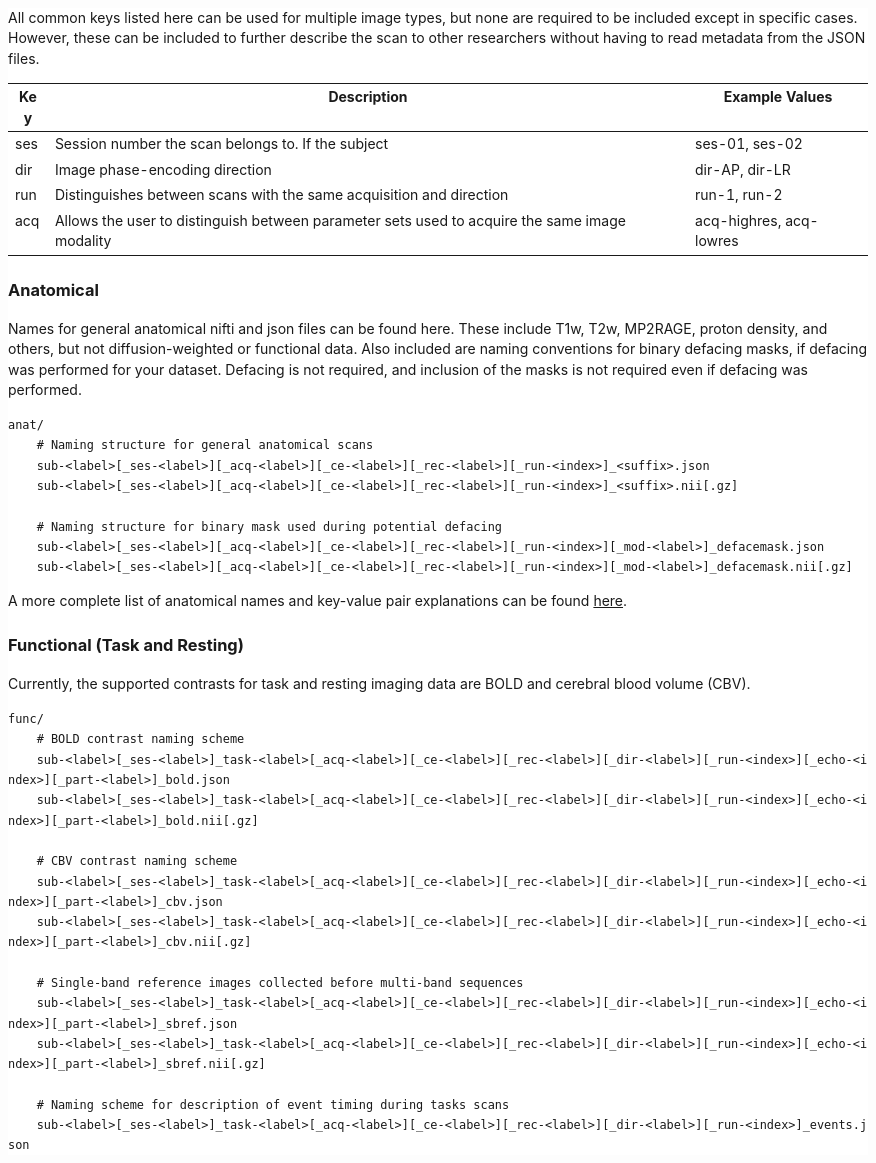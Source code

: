 All common keys listed here can be used for multiple image types, but none are required to be included except in specific cases. However, these can be included to further describe the scan to other researchers without having to read metadata from the JSON files.

| Key | Description                                                                                   | Example Values          |
|-----|-----------------------------------------------------------------------------------------------|-------------------------|
| ses | Session number the scan belongs to. If the subject                                            | ses-01, ses-02          |
| dir | Image phase-encoding direction                                                                | dir-AP, dir-LR          |
| run | Distinguishes between scans with the same acquisition and direction                           | run-1, run-2            |
| acq | Allows the user to distinguish between parameter sets used to acquire the same image modality | acq-highres, acq-lowres |

### Anatomical

Names for general anatomical nifti and json files can be found here. These include T1w, T2w, MP2RAGE, proton density, and others, but not diffusion-weighted or functional data. Also included are naming conventions for binary defacing masks, if defacing was performed for your dataset. Defacing is not required, and inclusion of the masks is not required even if defacing was performed.

``` text
anat/
    # Naming structure for general anatomical scans
    sub-<label>[_ses-<label>][_acq-<label>][_ce-<label>][_rec-<label>][_run-<index>]_<suffix>.json
    sub-<label>[_ses-<label>][_acq-<label>][_ce-<label>][_rec-<label>][_run-<index>]_<suffix>.nii[.gz]

    # Naming structure for binary mask used during potential defacing
    sub-<label>[_ses-<label>][_acq-<label>][_ce-<label>][_rec-<label>][_run-<index>][_mod-<label>]_defacemask.json
    sub-<label>[_ses-<label>][_acq-<label>][_ce-<label>][_rec-<label>][_run-<index>][_mod-<label>]_defacemask.nii[.gz]
```

A more complete list of anatomical names and key-value pair explanations can be found [here](https://bids-specification.readthedocs.io/en/stable/04-modality-specific-files/01-magnetic-resonance-imaging-data.html#anatomy-imaging-data).

### Functional (Task and Resting)

Currently, the supported contrasts for task and resting imaging data are BOLD and cerebral blood volume (CBV).

``` text
func/
    # BOLD contrast naming scheme
    sub-<label>[_ses-<label>]_task-<label>[_acq-<label>][_ce-<label>][_rec-<label>][_dir-<label>][_run-<index>][_echo-<index>][_part-<label>]_bold.json
    sub-<label>[_ses-<label>]_task-<label>[_acq-<label>][_ce-<label>][_rec-<label>][_dir-<label>][_run-<index>][_echo-<index>][_part-<label>]_bold.nii[.gz]

    # CBV contrast naming scheme
    sub-<label>[_ses-<label>]_task-<label>[_acq-<label>][_ce-<label>][_rec-<label>][_dir-<label>][_run-<index>][_echo-<index>][_part-<label>]_cbv.json
    sub-<label>[_ses-<label>]_task-<label>[_acq-<label>][_ce-<label>][_rec-<label>][_dir-<label>][_run-<index>][_echo-<index>][_part-<label>]_cbv.nii[.gz]

    # Single-band reference images collected before multi-band sequences
    sub-<label>[_ses-<label>]_task-<label>[_acq-<label>][_ce-<label>][_rec-<label>][_dir-<label>][_run-<index>][_echo-<index>][_part-<label>]_sbref.json
    sub-<label>[_ses-<label>]_task-<label>[_acq-<label>][_ce-<label>][_rec-<label>][_dir-<label>][_run-<index>][_echo-<index>][_part-<label>]_sbref.nii[.gz]

    # Naming scheme for description of event timing during tasks scans
    sub-<label>[_ses-<label>]_task-<label>[_acq-<label>][_ce-<label>][_rec-<label>][_dir-<label>][_run-<index>]_events.json
```